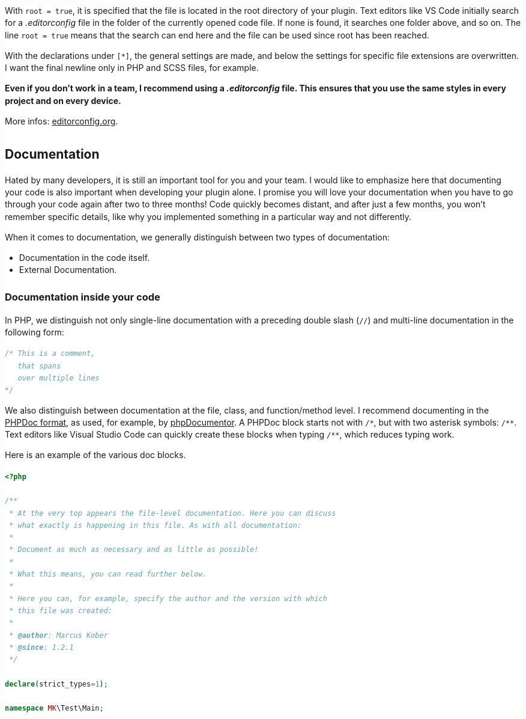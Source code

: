 With `root = true`, it is specified that the file is located in the root directory of your plugin. Text editors like VS Code initially search for a _.editorconfig_ file in the folder of the currently opened code file. If none is found, it searches one folder above, and so on. The line `root = true` means that the search can end here and the file can be used since root has been reached.

With the declarations under `[*]`, the general settings are made, and below the settings for specific file extensions are overwritten. I want the final newline only in PHP and SCSS files, for example.

**Even if you don’t work in a team, I recommend using a _.editorconfig_ file. This ensures that you use the same styles in every project and on every device.**

More infos: [editorconfig.org](https://editorconfig.org/).

## Documentation

Hated by many developers, it is still an important tool for you and your team. I would like to emphasize here that documenting your code is also important when developing your plugin alone. I promise you will love your documentation when you have to go through your code again after two to three months! Code quickly becomes distant, and after just a few months, you won’t remember specific details, like why you implemented something in a particular way and not differently.

When it comes to documentation, we generally distinguish between two types of documentation:

- Documentation in the code itself.
- External Documentation.

### Documentation inside your code

In PHP, we distinguish not only single-line documentation with a preceding double slash (`//`) and multi-line documentation in the following form:

```php
/* This is a comment, 
   that spans
   over multiple lines
*/
```

We also distinguish between documentation at the file, class, and function/method level. I recommend documenting in the [PHPDoc format](https://de.wikipedia.org/wiki/PHPDoc), as used, for example, by [phpDocumentor](https://docs.phpdoc.org/guide/getting-started/what-is-a-docblock.html#what-is-a-docblock). A PHPDoc block starts not with `/*`, but with two asterisk symbols: `/**`. Text editors like Visual Studio Code can quickly create these blocks when typing `/**`, which reduces typing work.

Here is an example of the various doc blocks.

```php
<?php

/**
 * At the very top appears the file-level documentation. Here you can discuss
 * what exactly is happening in this file. As with all documentation:
 * 
 * Document as much as necessary and as little as possible!
 * 
 * What this means, you can read further below.
 * 
 * Here you can, for example, specify the author and the version with which
 * this file was created:
 * 
 * @author: Marcus Kober
 * @since: 1.2.1
 */ 

declare(strict_types=1);

namespace MK\Test\Main;
```